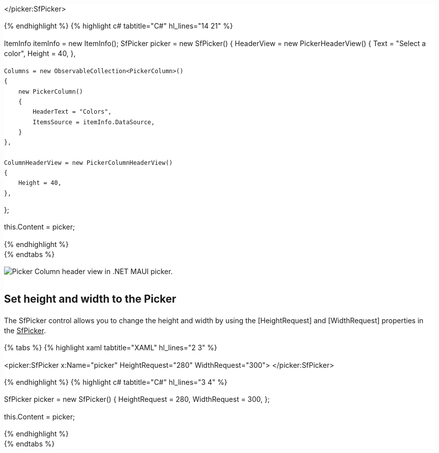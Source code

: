 </picker:SfPicker>

{% endhighlight %}
{% highlight c# tabtitle="C#" hl_lines="14 21" %}

ItemInfo itemInfo = new ItemInfo();
SfPicker picker = new SfPicker()
{
    HeaderView = new PickerHeaderView()
    {
        Text = "Select a color",
        Height = 40,
    },

    Columns = new ObservableCollection<PickerColumn>()
    {
        new PickerColumn()
        {
            HeaderText = "Colors",
            ItemsSource = itemInfo.DataSource,
        }
    },

    ColumnHeaderView = new PickerColumnHeaderView()
    {
        Height = 40,
    },
};

this.Content = picker;

{% endhighlight %}  
{% endtabs %}

![Picker Column header view in .NET MAUI picker.](images/getting-started/maui-picker-column-header-view.png)

## Set height and width to the Picker

The SfPicker control allows you to change the height and width by using the [HeightRequest] and [WidthRequest] properties in the [SfPicker](https://help.syncfusion.com/cr/maui/Syncfusion.Maui.Picker.SfPicker.html).

{% tabs %}
{% highlight xaml tabtitle="XAML" hl_lines="2 3" %}

<picker:SfPicker x:Name="picker" 
                    HeightRequest="280" 
                    WidthRequest="300">
</picker:SfPicker>

{% endhighlight %}
{% highlight c# tabtitle="C#" hl_lines="3 4" %}

SfPicker picker = new SfPicker()
{
    HeightRequest = 280,
    WidthRequest = 300,
};

this.Content = picker;

{% endhighlight %}  
{% endtabs %}
